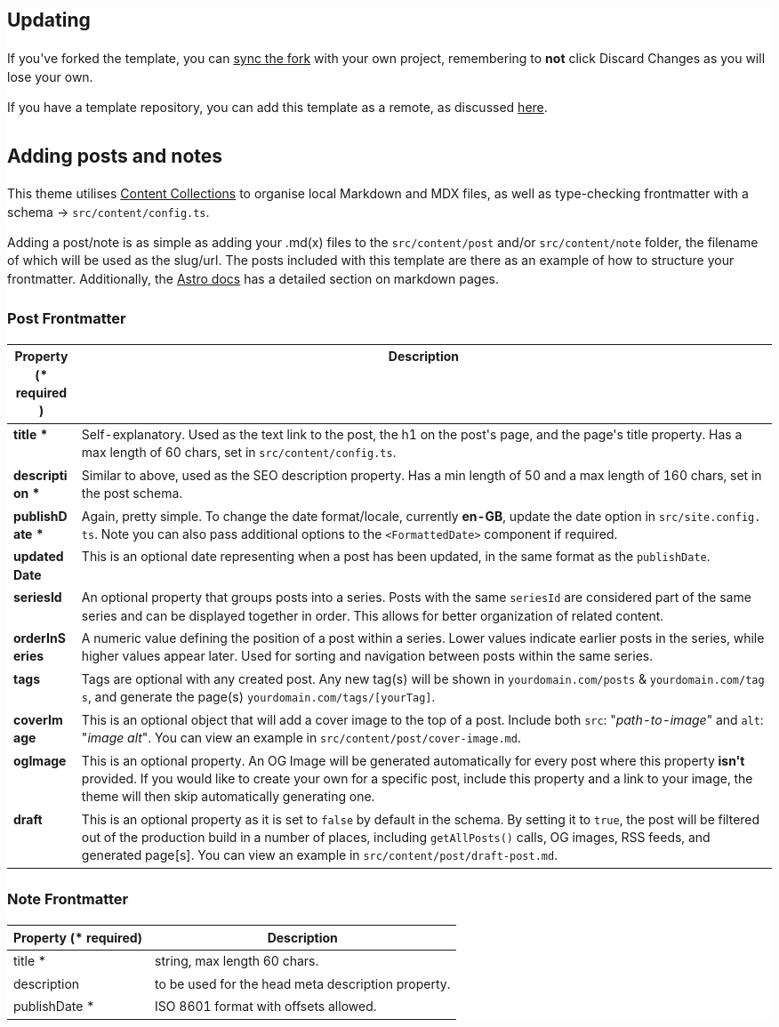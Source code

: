 ## Updating

If you've forked the template, you can [sync the fork](https://docs.github.com/en/pull-requests/collaborating-with-pull-requests/working-with-forks/syncing-a-fork) with your own project, remembering to **not** click Discard Changes as you will lose your own.

If you have a template repository, you can add this template as a remote, as discussed [here](https://stackoverflow.com/questions/56577184/github-pull-changes-from-a-template-repository).

## Adding posts and notes

This theme utilises [Content Collections](https://docs.astro.build/en/guides/content-collections/) to organise local Markdown and MDX files, as well as type-checking frontmatter with a schema -> `src/content/config.ts`.

Adding a post/note is as simple as adding your .md(x) files to the `src/content/post` and/or `src/content/note` folder, the filename of which will be used as the slug/url. The posts included with this template are there as an example of how to structure your frontmatter. Additionally, the [Astro docs](https://docs.astro.build/en/guides/markdown-content/) has a detailed section on markdown pages.

### Post Frontmatter

| Property (\* required) | Description |
|------------------------|-------------|
| **title \***          | Self-explanatory. Used as the text link to the post, the h1 on the post's page, and the page's title property. Has a max length of 60 chars, set in `src/content/config.ts`. |
| **description \***    | Similar to above, used as the SEO description property. Has a min length of 50 and a max length of 160 chars, set in the post schema. |
| **publishDate \***    | Again, pretty simple. To change the date format/locale, currently **en-GB**, update the date option in `src/site.config.ts`. Note you can also pass additional options to the `<FormattedDate>` component if required. |
| **updatedDate**       | This is an optional date representing when a post has been updated, in the same format as the `publishDate`. |
| **seriesId**          | An optional property that groups posts into a series. Posts with the same `seriesId` are considered part of the same series and can be displayed together in order. This allows for better organization of related content. |
| **orderInSeries**     | A numeric value defining the position of a post within a series. Lower values indicate earlier posts in the series, while higher values appear later. Used for sorting and navigation between posts within the same series. |
| **tags**             | Tags are optional with any created post. Any new tag(s) will be shown in `yourdomain.com/posts` & `yourdomain.com/tags`, and generate the page(s) `yourdomain.com/tags/[yourTag]`. |
| **coverImage**       | This is an optional object that will add a cover image to the top of a post. Include both `src`: "_path-to-image_" and `alt`: "_image alt_". You can view an example in `src/content/post/cover-image.md`. |
| **ogImage**          | This is an optional property. An OG Image will be generated automatically for every post where this property **isn't** provided. If you would like to create your own for a specific post, include this property and a link to your image, the theme will then skip automatically generating one. |
| **draft**            | This is an optional property as it is set to `false` by default in the schema. By setting it to `true`, the post will be filtered out of the production build in a number of places, including `getAllPosts()` calls, OG images, RSS feeds, and generated page[s]. You can view an example in `src/content/post/draft-post.md`. |


### Note Frontmatter

| Property (\* required) | Description                                        |
| ---------------------- | -------------------------------------------------- |
| title \*               | string, max length 60 chars.                       |
| description            | to be used for the head meta description property. |
| publishDate \*         | ISO 8601 format with offsets allowed.              |
